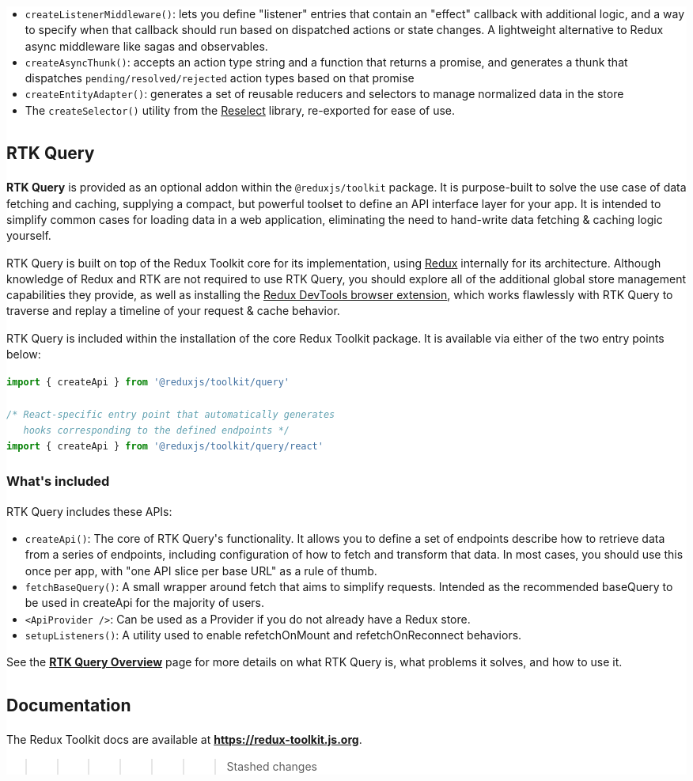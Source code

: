 - `createListenerMiddleware()`: lets you define "listener" entries that contain an "effect" callback with additional logic, and a way to specify when that callback should run based on dispatched actions or state changes. A lightweight alternative to Redux async middleware like sagas and observables. 
- `createAsyncThunk()`: accepts an action type string and a function that returns a promise, and generates a thunk that dispatches `pending/resolved/rejected` action types based on that promise
- `createEntityAdapter()`: generates a set of reusable reducers and selectors to manage normalized data in the store
- The `createSelector()` utility from the [Reselect](https://github.com/reduxjs/reselect) library, re-exported for ease of use.

## RTK Query

**RTK Query** is provided as an optional addon within the `@reduxjs/toolkit` package. It is purpose-built to solve the use case of data fetching and caching, supplying a compact, but powerful toolset to define an API interface layer for your app. It is intended to simplify common cases for loading data in a web application, eliminating the need to hand-write data fetching & caching logic yourself.

RTK Query is built on top of the Redux Toolkit core for its implementation, using [Redux](https://redux.js.org/) internally for its architecture. Although knowledge of Redux and RTK are not required to use RTK Query, you should explore all of the additional global store management capabilities they provide, as well as installing the [Redux DevTools browser extension](https://github.com/reduxjs/redux-devtools), which works flawlessly with RTK Query to traverse and replay a timeline of your request & cache behavior.

RTK Query is included within the installation of the core Redux Toolkit package. It is available via either of the two entry points below:

```ts no-transpile
import { createApi } from '@reduxjs/toolkit/query'

/* React-specific entry point that automatically generates
   hooks corresponding to the defined endpoints */
import { createApi } from '@reduxjs/toolkit/query/react'
```

### What's included

RTK Query includes these APIs:

- `createApi()`: The core of RTK Query's functionality. It allows you to define a set of endpoints describe how to retrieve data from a series of endpoints, including configuration of how to fetch and transform that data. In most cases, you should use this once per app, with "one API slice per base URL" as a rule of thumb.
- `fetchBaseQuery()`: A small wrapper around fetch that aims to simplify requests. Intended as the recommended baseQuery to be used in createApi for the majority of users.
- `<ApiProvider />`: Can be used as a Provider if you do not already have a Redux store.
- `setupListeners()`: A utility used to enable refetchOnMount and refetchOnReconnect behaviors.

See the [**RTK Query Overview**](https://redux-toolkit.js.org/rtk-query/overview) page for more details on what RTK Query is, what problems it solves, and how to use it.

## Documentation

The Redux Toolkit docs are available at **https://redux-toolkit.js.org**.
>>>>>>> Stashed changes
